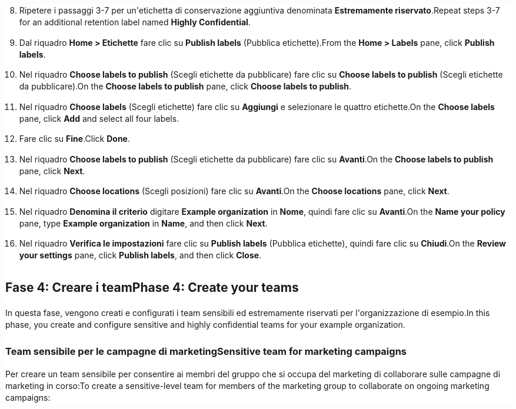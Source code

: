 8. <span data-ttu-id="7ce9d-152">Ripetere i passaggi 3-7 per un'etichetta di conservazione aggiuntiva denominata **Estremamente riservato**.</span><span class="sxs-lookup"><span data-stu-id="7ce9d-152">Repeat steps 3-7 for an additional retention label named **Highly Confidential**.</span></span>
    
9. <span data-ttu-id="7ce9d-153">Dal riquadro **Home > Etichette** fare clic su **Publish labels** (Pubblica etichette).</span><span class="sxs-lookup"><span data-stu-id="7ce9d-153">From the **Home > Labels** pane, click **Publish labels**.</span></span>
    
10. <span data-ttu-id="7ce9d-154">Nel riquadro **Choose labels to publish** (Scegli etichette da pubblicare) fare clic su **Choose labels to publish** (Scegli etichette da pubblicare).</span><span class="sxs-lookup"><span data-stu-id="7ce9d-154">On the **Choose labels to publish** pane, click **Choose labels to publish**.</span></span>
    
11. <span data-ttu-id="7ce9d-155">Nel riquadro **Choose labels** (Scegli etichette) fare clic su **Aggiungi** e selezionare le quattro etichette.</span><span class="sxs-lookup"><span data-stu-id="7ce9d-155">On the **Choose labels** pane, click **Add** and select all four labels.</span></span>
    
12. <span data-ttu-id="7ce9d-156">Fare clic su **Fine**.</span><span class="sxs-lookup"><span data-stu-id="7ce9d-156">Click **Done**.</span></span>
    
13. <span data-ttu-id="7ce9d-157">Nel riquadro **Choose labels to publish** (Scegli etichette da pubblicare) fare clic su **Avanti**.</span><span class="sxs-lookup"><span data-stu-id="7ce9d-157">On the **Choose labels to publish** pane, click **Next**.</span></span>
    
14. <span data-ttu-id="7ce9d-158">Nel riquadro **Choose locations** (Scegli posizioni) fare clic su **Avanti**.</span><span class="sxs-lookup"><span data-stu-id="7ce9d-158">On the **Choose locations** pane, click **Next**.</span></span>
    
15. <span data-ttu-id="7ce9d-159">Nel riquadro **Denomina il criterio** digitare **Example organization** in **Nome**, quindi fare clic su **Avanti**.</span><span class="sxs-lookup"><span data-stu-id="7ce9d-159">On the **Name your policy** pane, type **Example organization** in **Name**, and then click **Next**.</span></span>
    
16. <span data-ttu-id="7ce9d-160">Nel riquadro **Verifica le impostazioni** fare clic su **Publish labels** (Pubblica etichette), quindi fare clic su **Chiudi**.</span><span class="sxs-lookup"><span data-stu-id="7ce9d-160">On the **Review your settings** pane, click **Publish labels**, and then click **Close**.</span></span>
    
## <a name="phase-4-create-your-teams"></a><span data-ttu-id="7ce9d-161">Fase 4: Creare i team</span><span class="sxs-lookup"><span data-stu-id="7ce9d-161">Phase 4: Create your teams</span></span>

<span data-ttu-id="7ce9d-162">In questa fase, vengono creati e configurati i team sensibili ed estremamente riservati per l'organizzazione di esempio.</span><span class="sxs-lookup"><span data-stu-id="7ce9d-162">In this phase, you create and configure sensitive and highly confidential teams for your example organization.</span></span>

### <a name="sensitive-team-for-marketing-campaigns"></a><span data-ttu-id="7ce9d-163">Team sensibile per le campagne di marketing</span><span class="sxs-lookup"><span data-stu-id="7ce9d-163">Sensitive team for marketing campaigns</span></span>

<span data-ttu-id="7ce9d-164">Per creare un team sensibile per consentire ai membri del gruppo che si occupa del marketing di collaborare sulle campagne di marketing in corso:</span><span class="sxs-lookup"><span data-stu-id="7ce9d-164">To create a sensitive-level team for members of the marketing group to collaborate on ongoing marketing campaigns:</span></span>
